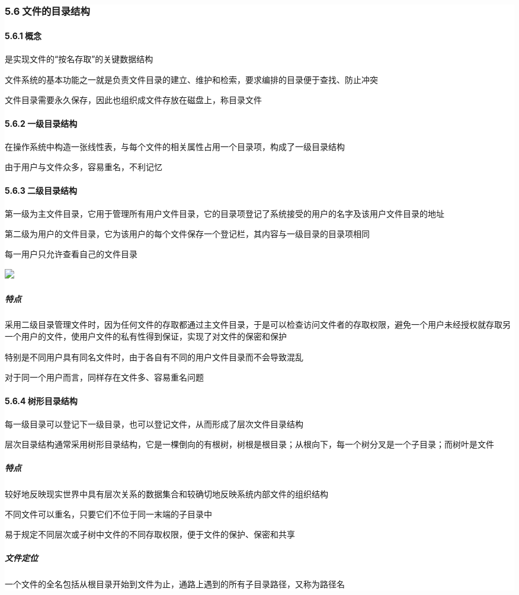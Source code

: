 

### 5.6 文件的目录结构

#### 5.6.1 概念

是实现文件的“按名存取”的关键数据结构

文件系统的基本功能之一就是负责文件目录的建立、维护和检索，要求编排的目录便于查找、防止冲突

文件目录需要永久保存，因此也组织成文件存放在磁盘上，称目录文件



#### 5.6.2 一级目录结构

在操作系统中构造一张线性表，与每个文件的相关属性占用一个目录项，构成了一级目录结构

由于用户与文件众多，容易重名，不利记忆



#### 5.6.3 二级目录结构

第一级为主文件目录，它用于管理所有用户文件目录，它的目录项登记了系统接受的用户的名字及该用户文件目录的地址

第二级为用户的文件目录，它为该用户的每个文件保存一个登记栏，其内容与一级目录的目录项相同

每一用户只允许查看自己的文件目录

![](D:\项目\markdown\操作系统\二级目录结构.png)



##### 特点

采用二级目录管理文件时，因为任何文件的存取都通过主文件目录，于是可以检查访问文件者的存取权限，避免一个用户未经授权就存取另一个用户的文件，使用户文件的私有性得到保证，实现了对文件的保密和保护

特别是不同用户具有同名文件时，由于各自有不同的用户文件目录而不会导致混乱

对于同一个用户而言，同样存在文件多、容易重名问题



#### 5.6.4 树形目录结构

每一级目录可以登记下一级目录，也可以登记文件，从而形成了层次文件目录结构

层次目录结构通常采用树形目录结构，它是一棵倒向的有根树，树根是根目录；从根向下，每一个树分叉是一个子目录；而树叶是文件



##### 特点

较好地反映现实世界中具有层次关系的数据集合和较确切地反映系统内部文件的组织结构

不同文件可以重名，只要它们不位于同一末端的子目录中

易于规定不同层次或子树中文件的不同存取权限，便于文件的保护、保密和共享



##### 文件定位

一个文件的全名包括从根目录开始到文件为止，通路上遇到的所有子目录路径，又称为路径名
